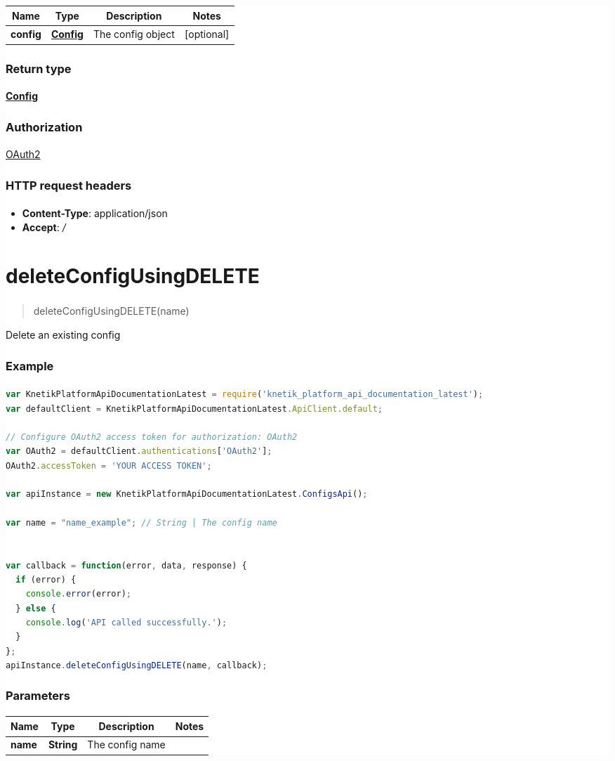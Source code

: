 Name | Type | Description  | Notes
------------- | ------------- | ------------- | -------------
 **config** | [**Config**](Config.md)| The config object | [optional] 

### Return type

[**Config**](Config.md)

### Authorization

[OAuth2](../README.md#OAuth2)

### HTTP request headers

 - **Content-Type**: application/json
 - **Accept**: */*

<a name="deleteConfigUsingDELETE"></a>
# **deleteConfigUsingDELETE**
> deleteConfigUsingDELETE(name)

Delete an existing config

### Example
```javascript
var KnetikPlatformApiDocumentationLatest = require('knetik_platform_api_documentation_latest');
var defaultClient = KnetikPlatformApiDocumentationLatest.ApiClient.default;

// Configure OAuth2 access token for authorization: OAuth2
var OAuth2 = defaultClient.authentications['OAuth2'];
OAuth2.accessToken = 'YOUR ACCESS TOKEN';

var apiInstance = new KnetikPlatformApiDocumentationLatest.ConfigsApi();

var name = "name_example"; // String | The config name


var callback = function(error, data, response) {
  if (error) {
    console.error(error);
  } else {
    console.log('API called successfully.');
  }
};
apiInstance.deleteConfigUsingDELETE(name, callback);
```

### Parameters

Name | Type | Description  | Notes
------------- | ------------- | ------------- | -------------
 **name** | **String**| The config name | 
